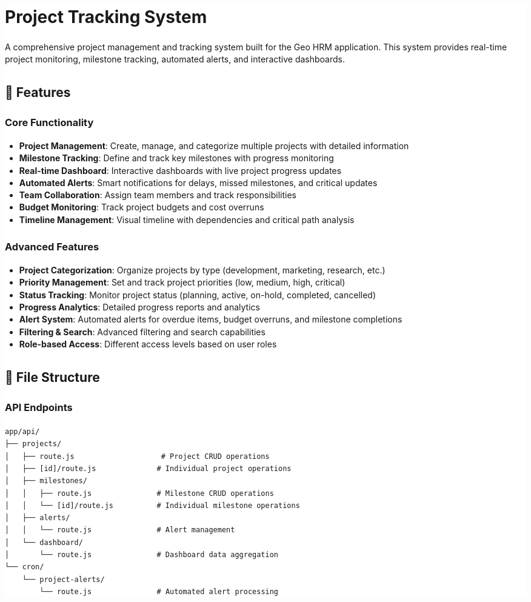# Project Tracking System

A comprehensive project management and tracking system built for the Geo HRM application. This system provides real-time project monitoring, milestone tracking, automated alerts, and interactive dashboards.

## 🚀 Features

### Core Functionality

- **Project Management**: Create, manage, and categorize multiple projects with detailed information
- **Milestone Tracking**: Define and track key milestones with progress monitoring
- **Real-time Dashboard**: Interactive dashboards with live project progress updates
- **Automated Alerts**: Smart notifications for delays, missed milestones, and critical updates
- **Team Collaboration**: Assign team members and track responsibilities
- **Budget Monitoring**: Track project budgets and cost overruns
- **Timeline Management**: Visual timeline with dependencies and critical path analysis

### Advanced Features

- **Project Categorization**: Organize projects by type (development, marketing, research, etc.)
- **Priority Management**: Set and track project priorities (low, medium, high, critical)
- **Status Tracking**: Monitor project status (planning, active, on-hold, completed, cancelled)
- **Progress Analytics**: Detailed progress reports and analytics
- **Alert System**: Automated alerts for overdue items, budget overruns, and milestone completions
- **Filtering & Search**: Advanced filtering and search capabilities
- **Role-based Access**: Different access levels based on user roles

## 📁 File Structure

### API Endpoints

```
app/api/
├── projects/
│   ├── route.js                    # Project CRUD operations
│   ├── [id]/route.js              # Individual project operations
│   ├── milestones/
│   │   ├── route.js               # Milestone CRUD operations
│   │   └── [id]/route.js          # Individual milestone operations
│   ├── alerts/
│   │   └── route.js               # Alert management
│   └── dashboard/
│       └── route.js               # Dashboard data aggregation
└── cron/
    └── project-alerts/
        └── route.js               # Automated alert processing
```

